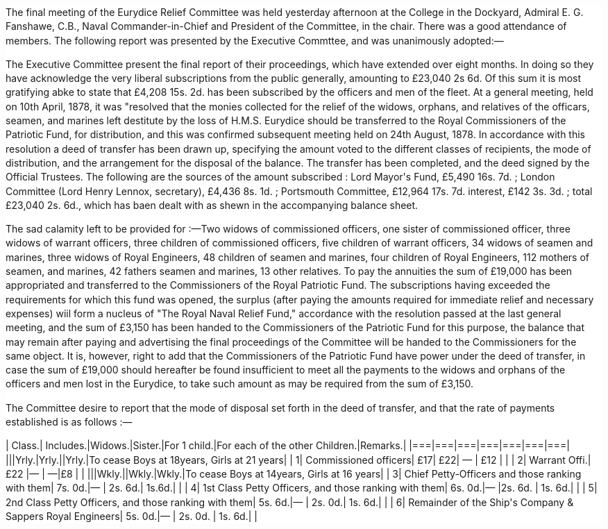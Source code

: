 The final meeting of the Eurydice Relief Committee was held yesterday afternoon at the College in the Dockyard, Admiral E. G. Fanshawe, C.B., Naval Commander-in-Chief and President of the Committee, in the chair. There was a good attendance of members. The following report was presented by the Executive Commttee, and was unanimously adopted:—

The Executive Committee present the final report of their proceedings, which have extended over eight months. In doing so they have acknowledge the very liberal subscriptions from the public generally, amounting to £23,040 2s 6d. Of this sum it is most gratifying abke to state that £4,208 15s. 2d. has been subscribed by the officers and men of the fleet. At a general meeting, held on 10th April, 1878, it was "resolved that the monies collected for the relief of the widows, orphans, and relatives of the officars, seamen, and marines left destitute by the loss of H.M.S. Eurydice should be transferred to the Royal Commissioners of the Patriotic Fund, for distribution, and this was confirmed subsequent meeting held on 24th August, 1878. In accordance with this resolution a deed of transfer has been drawn up, specifying the amount voted to the different classes of recipients, the mode of distribution, and the arrangement for the disposal of the balance. The transfer has been completed, and the deed signed by the Official Trustees. The following are the sources of the amount subscribed : Lord Mayor's Fund, £5,490 16s. 7d. ; London Committee (Lord Henry Lennox, secretary), £4,436 8s. 1d. ; Portsmouth Committee, £12,964 17s. 7d. interest, £142 3s. 3d. ; total £23,040 2s. 6d., which has baen dealt with as shewn in the accompanying balance sheet.

The sad calamity left to be provided for :—Two widows of commissioned officers, one sister of commissioned officer, three widows of warrant officers, three children of commissioned officers, five children of warrant officers, 34 widows of seamen and marines, three widows of Royal Engineers, 48 children of seamen and marines, four children of Royal Engineers, 112 mothers of seamen, and marines, 42 fathers seamen and marines, 13 other relatives. To pay the annuities the sum of £19,000 has been appropriated and transferred to the Commissioners of the Royal Patriotic Fund. The subscriptions having exceeded the requirements for which this fund was opened, the surplus (after paying the amounts required for immediate relief and necessary expenses) wiil form a nucleus of "The Royal Naval Relief Fund," accordance with the resolution passed at the last general meeting, and the sum of £3,150 has been handed to the Commissioners of the Patriotic Fund for this purpose, the balance that may remain after paying and advertising the final proceedings of the Committee will be handed to the Commissioners for the same object. It is, however, right to add that the Commissioners of the Patriotic Fund have power under the deed of transfer, in case the sum of £19,000 should hereafter be found insufficient to meet all the payments to the widows and orphans of the officers and men lost in the Eurydice, to take such amount as may be required from the sum of £3,150.

The Committee desire to report that the mode of disposal set forth in the deed of transfer, and that the rate of payments established is as follows :—

| Class.| Includes.|Widows.|Sister.|For 1 child.|For each of the other Children.|Remarks.|
|===|===|===|===|===|===|===|
|||Yrly.|Yrly.||Yrly.|To cease Boys at 18years, Girls at 21 years|
| 1| Commissioned officers|  £17|  £22| — | £12 | |
| 2| Warrant Offi.|£22  |— | —|£8 | |
|||Wkly.||Wkly.|Wkly.|To cease Boys at 14years, Girls at 16 years|
| 3| Chief Petty-Officers and those ranking with them| 7s. 0d.|— | 2s. 6d.| 1s.6d.| |
| 4| 1st Class Petty Officers, and those ranking with them| 6s. 0d.|— |2s. 6d. | 1s. 6d.| |
| 5| 2nd Class Petty Officers, and those ranking with them| 5s. 6d.|— | 2s. 0d.| 1s. 6d.| |
| 6| Remainder of the Ship's Company & Sappers Royal Engineers| 5s. 0d.|— | 2s. 0d. | 1s. 6d.| |
